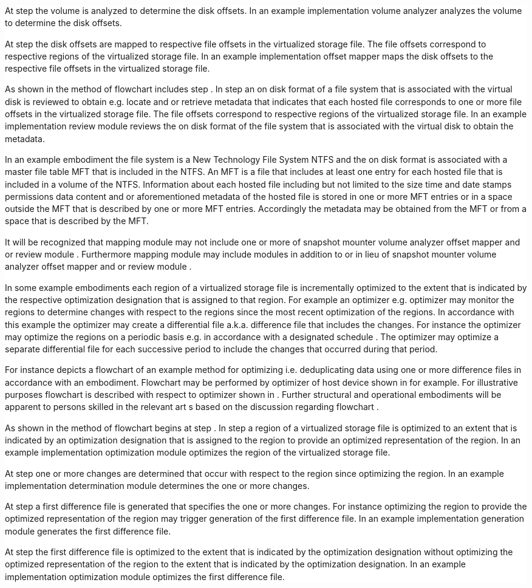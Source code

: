 At step the volume is analyzed to determine the disk offsets. In an example implementation volume analyzer analyzes the volume to determine the disk offsets.

At step the disk offsets are mapped to respective file offsets in the virtualized storage file. The file offsets correspond to respective regions of the virtualized storage file. In an example implementation offset mapper maps the disk offsets to the respective file offsets in the virtualized storage file.

As shown in the method of flowchart includes step . In step an on disk format of a file system that is associated with the virtual disk is reviewed to obtain e.g. locate and or retrieve metadata that indicates that each hosted file corresponds to one or more file offsets in the virtualized storage file. The file offsets correspond to respective regions of the virtualized storage file. In an example implementation review module reviews the on disk format of the file system that is associated with the virtual disk to obtain the metadata.

In an example embodiment the file system is a New Technology File System NTFS and the on disk format is associated with a master file table MFT that is included in the NTFS. An MFT is a file that includes at least one entry for each hosted file that is included in a volume of the NTFS. Information about each hosted file including but not limited to the size time and date stamps permissions data content and or aforementioned metadata of the hosted file is stored in one or more MFT entries or in a space outside the MFT that is described by one or more MFT entries. Accordingly the metadata may be obtained from the MFT or from a space that is described by the MFT.

It will be recognized that mapping module may not include one or more of snapshot mounter volume analyzer offset mapper and or review module . Furthermore mapping module may include modules in addition to or in lieu of snapshot mounter volume analyzer offset mapper and or review module .

In some example embodiments each region of a virtualized storage file is incrementally optimized to the extent that is indicated by the respective optimization designation that is assigned to that region. For example an optimizer e.g. optimizer may monitor the regions to determine changes with respect to the regions since the most recent optimization of the regions. In accordance with this example the optimizer may create a differential file a.k.a. difference file that includes the changes. For instance the optimizer may optimize the regions on a periodic basis e.g. in accordance with a designated schedule . The optimizer may optimize a separate differential file for each successive period to include the changes that occurred during that period.

For instance depicts a flowchart of an example method for optimizing i.e. deduplicating data using one or more difference files in accordance with an embodiment. Flowchart may be performed by optimizer of host device shown in for example. For illustrative purposes flowchart is described with respect to optimizer shown in . Further structural and operational embodiments will be apparent to persons skilled in the relevant art s based on the discussion regarding flowchart .

As shown in the method of flowchart begins at step . In step a region of a virtualized storage file is optimized to an extent that is indicated by an optimization designation that is assigned to the region to provide an optimized representation of the region. In an example implementation optimization module optimizes the region of the virtualized storage file.

At step one or more changes are determined that occur with respect to the region since optimizing the region. In an example implementation determination module determines the one or more changes.

At step a first difference file is generated that specifies the one or more changes. For instance optimizing the region to provide the optimized representation of the region may trigger generation of the first difference file. In an example implementation generation module generates the first difference file.

At step the first difference file is optimized to the extent that is indicated by the optimization designation without optimizing the optimized representation of the region to the extent that is indicated by the optimization designation. In an example implementation optimization module optimizes the first difference file.
